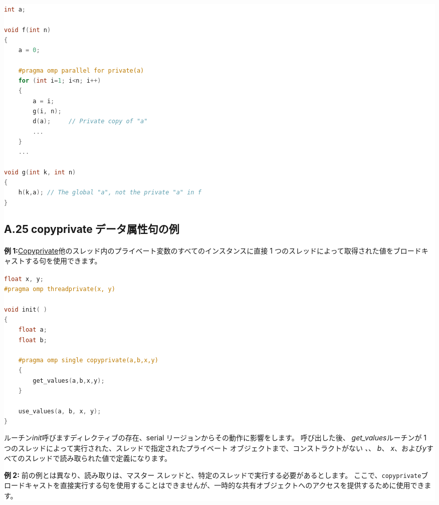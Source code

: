 ```cpp
int a;

void f(int n)
{
    a = 0;

    #pragma omp parallel for private(a)
    for (int i=1; i<n; i++)
    {
        a = i;
        g(i, n);
        d(a);     // Private copy of "a"
        ...
    }
    ...

void g(int k, int n)
{
    h(k,a); // The global "a", not the private "a" in f
}
```

## <a name="a25-examples-of-the-copyprivate-data-attribute-clause"></a>A.25 copyprivate データ属性句の例

**例 1:**[Copyprivate](2-directives.md#2728-copyprivate)他のスレッド内のプライベート変数のすべてのインスタンスに直接 1 つのスレッドによって取得された値をブロードキャストする句を使用できます。

```cpp
float x, y;
#pragma omp threadprivate(x, y)

void init( )
{
    float a;
    float b;

    #pragma omp single copyprivate(a,b,x,y)
    {
        get_values(a,b,x,y);
    }

    use_values(a, b, x, y);
}
```

ルーチン*init*呼びますディレクティブの存在、serial リージョンからその動作に影響をします。 呼び出した後、 *get_values*ルーチンが 1 つのスレッドによって実行された、スレッドで指定されたプライベート オブジェクトまで、コンストラクトがない *、*、 *b*、 *x*、および*y*すべてのスレッドで読み取られた値で定義になります。

**例 2:** 前の例とは異なり、読み取りは、マスター スレッドと、特定のスレッドで実行する必要があるとします。 ここで、`copyprivate`ブロードキャストを直接実行する句を使用することはできませんが、一時的な共有オブジェクトへのアクセスを提供するために使用できます。
